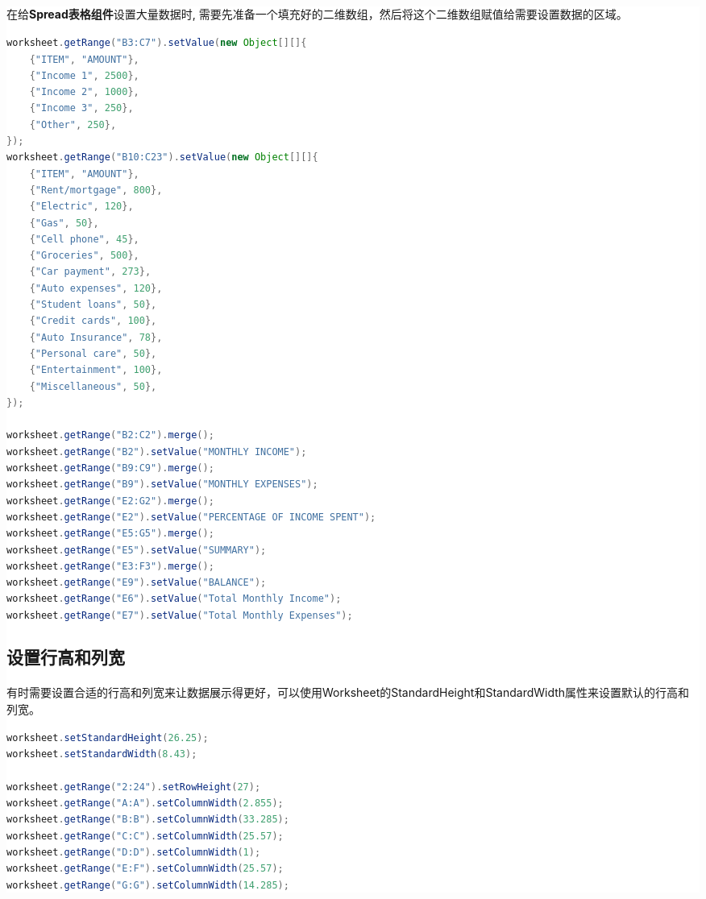 在给**Spread表格组件**设置大量数据时, 需要先准备一个填充好的二维数组，然后将这个二维数组赋值给需要设置数据的区域。

```java
worksheet.getRange("B3:C7").setValue(new Object[][]{
    {"ITEM", "AMOUNT"},
    {"Income 1", 2500},
    {"Income 2", 1000},
    {"Income 3", 250},
    {"Other", 250},
});
worksheet.getRange("B10:C23").setValue(new Object[][]{
    {"ITEM", "AMOUNT"},
    {"Rent/mortgage", 800},
    {"Electric", 120},
    {"Gas", 50},
    {"Cell phone", 45},
    {"Groceries", 500},
    {"Car payment", 273},
    {"Auto expenses", 120},
    {"Student loans", 50},
    {"Credit cards", 100},
    {"Auto Insurance", 78},
    {"Personal care", 50},
    {"Entertainment", 100},
    {"Miscellaneous", 50},
});

worksheet.getRange("B2:C2").merge();
worksheet.getRange("B2").setValue("MONTHLY INCOME");
worksheet.getRange("B9:C9").merge();
worksheet.getRange("B9").setValue("MONTHLY EXPENSES");
worksheet.getRange("E2:G2").merge();
worksheet.getRange("E2").setValue("PERCENTAGE OF INCOME SPENT");
worksheet.getRange("E5:G5").merge();
worksheet.getRange("E5").setValue("SUMMARY");
worksheet.getRange("E3:F3").merge();
worksheet.getRange("E9").setValue("BALANCE");
worksheet.getRange("E6").setValue("Total Monthly Income");
worksheet.getRange("E7").setValue("Total Monthly Expenses");
```

## 设置行高和列宽

有时需要设置合适的行高和列宽来让数据展示得更好，可以使用Worksheet的StandardHeight和StandardWidth属性来设置默认的行高和列宽。

```java
worksheet.setStandardHeight(26.25);
worksheet.setStandardWidth(8.43);

worksheet.getRange("2:24").setRowHeight(27);
worksheet.getRange("A:A").setColumnWidth(2.855);
worksheet.getRange("B:B").setColumnWidth(33.285);
worksheet.getRange("C:C").setColumnWidth(25.57);
worksheet.getRange("D:D").setColumnWidth(1);
worksheet.getRange("E:F").setColumnWidth(25.57);
worksheet.getRange("G:G").setColumnWidth(14.285);
```
